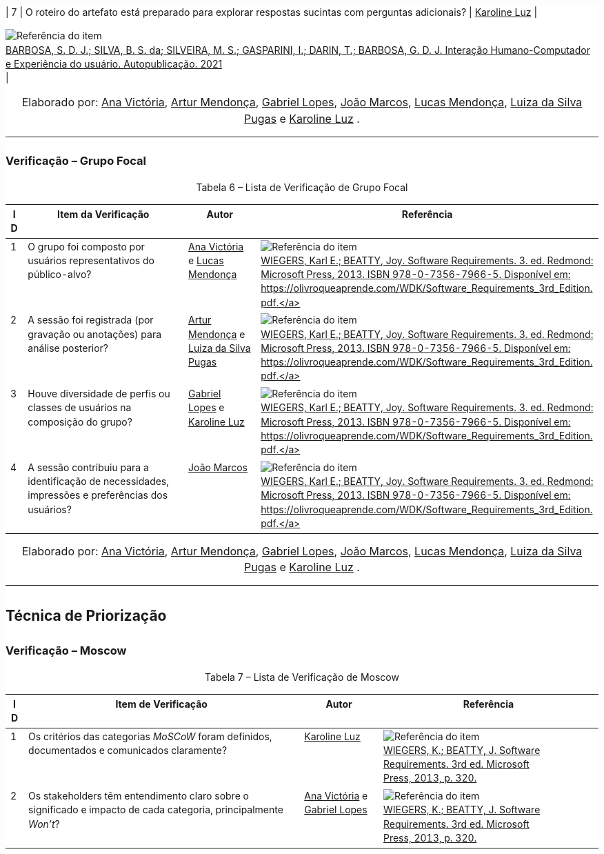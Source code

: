 | 7   | O roteiro do artefato está preparado para explorar respostas sucintas com perguntas adicionais?                       | [Karoline Luz](https://github.com/KarolineLuz)   | <div><img src="AQUI ANA" alt="Referência do item" width="100px"><br><a href="">BARBOSA, S. D. J.; SILVA, B. S. da; SILVEIRA, M. S.; GASPARINI, I.; DARIN, T.; BARBOSA, G. D. J. Interação Humano-Computador e Experiência do usuário. Autopublicação. 2021</a></div> |

<font size="3"><p style="text-align: center">Elaborado por: [Ana Victória](https://github.com/navicg), [Artur Mendonça](https://github.com/ArtyMend07), [Gabriel Lopes](https://github.com/BrzGab), [João Marcos](https://github.com/JJOAOMARCOSS), [Lucas Mendonça](https://github.com/lucasarruda9), [Luiza da Silva Pugas](https://github.com/Luizaxx) e [Karoline Luz](https://github.com/KarolineLuz) .</p></font>

---


### Verificação – Grupo Focal
<p align="center">Tabela 6 – Lista de Verificação de Grupo Focal</p>

| ID  | Item da Verificação                                                                               | Autor                                     | Referência                                                                                                                                                                                                  |
| --- | ------------------------------------------------------------------------------------------------- | ----------------------------------------- | ----------------------------------------------------------------------------------------------------------------------------------------------------------------------------------------------------------- |
| 1   | O grupo foi composto por usuários representativos do público-alvo?                                | [Ana Victória](https://github.com/navicg) e [Lucas Mendonça](https://github.com/lucasarruda9) | <div><img src="AQUI ANA" alt="Referência do item" width="100px"><br><a href="https://olivroqueaprende.com/WDK/Software_Requirements_3rd_Edition.pdf">WIEGERS, Karl E.; BEATTY, Joy. Software Requirements. 3. ed. Redmond: Microsoft Press, 2013. ISBN 978-0-7356-7966-5. Disponível em: https://olivroqueaprende.com/WDK/Software_Requirements_3rd_Edition.pdf.</a></div> |
| 2   | A sessão foi registrada (por gravação ou anotações) para análise posterior?                       | [Artur Mendonça](https://github.com/ArtyMend07) e [Luiza da Silva Pugas](https://github.com/Luizaxx) | <div><img src="AQUI ANA" alt="Referência do item" width="100px"><br><a href="https://olivroqueaprende.com/WDK/Software_Requirements_3rd_Edition.pdf">WIEGERS, Karl E.; BEATTY, Joy. Software Requirements. 3. ed. Redmond: Microsoft Press, 2013. ISBN 978-0-7356-7966-5. Disponível em: https://olivroqueaprende.com/WDK/Software_Requirements_3rd_Edition.pdf.</a></div> |
| 3   | Houve diversidade de perfis ou classes de usuários na composição do grupo?                        | [Gabriel Lopes](https://github.com/BrzGab) e [Karoline Luz](https://github.com/KarolineLuz) | <div><img src="AQUI ANA" alt="Referência do item" width="100px"><br><a href="https://olivroqueaprende.com/WDK/Software_Requirements_3rd_Edition.pdf">WIEGERS, Karl E.; BEATTY, Joy. Software Requirements. 3. ed. Redmond: Microsoft Press, 2013. ISBN 978-0-7356-7966-5. Disponível em: https://olivroqueaprende.com/WDK/Software_Requirements_3rd_Edition.pdf.</a></div> |
| 4   | A sessão contribuiu para a identificação de necessidades, impressões e preferências dos usuários? | [João Marcos](https://github.com/JJOAOMARCOSS) | <div><img src="AQUI ANA" alt="Referência do item" width="100px"><br><a href="https://olivroqueaprende.com/WDK/Software_Requirements_3rd_Edition.pdf">WIEGERS, Karl E.; BEATTY, Joy. Software Requirements. 3. ed. Redmond: Microsoft Press, 2013. ISBN 978-0-7356-7966-5. Disponível em: https://olivroqueaprende.com/WDK/Software_Requirements_3rd_Edition.pdf.</a></div> |

<font size="3"><p style="text-align: center">Elaborado por: [Ana Victória](https://github.com/navicg), [Artur Mendonça](https://github.com/ArtyMend07), [Gabriel Lopes](https://github.com/BrzGab), [João Marcos](https://github.com/JJOAOMARCOSS), [Lucas Mendonça](https://github.com/lucasarruda9), [Luiza da Silva Pugas](https://github.com/Luizaxx) e [Karoline Luz](https://github.com/KarolineLuz) .</p></font>

---

## Técnica de Priorização

### Verificação – Moscow
<p align="center">Tabela 7 – Lista de Verificação de Moscow</p>


| ID  | Item de Verificação                                                                                             | Autor                                          | Referência                                                                            |
| --- | --------------------------------------------------------------------------------------------------------------- | ---------------------------------------------- | ------------------------------------------------------------------------------------- |
| 1   | Os critérios das categorias _MoSCoW_ foram definidos, documentados e comunicados claramente?                    | [Karoline Luz](https://github.com/KarolineLuz) | <div><img src="AQUI ANA" alt="Referência do item" width="100px"><br><a href="">WIEGERS, K.; BEATTY, J. Software Requirements. 3rd ed. Microsoft Press, 2013, p. 320.</a></div> |
| 2   | Os stakeholders têm entendimento claro sobre o significado e impacto de cada categoria, principalmente _Won’t_? | [Ana Victória](https://github.com/navicg) e [Gabriel Lopes](https://github.com/BrzGab) | <div><img src="AQUI ANA" alt="Referência do item" width="100px"><br><a href="">WIEGERS, K.; BEATTY, J. Software Requirements. 3rd ed. Microsoft Press, 2013, p. 320.</a></div> |
